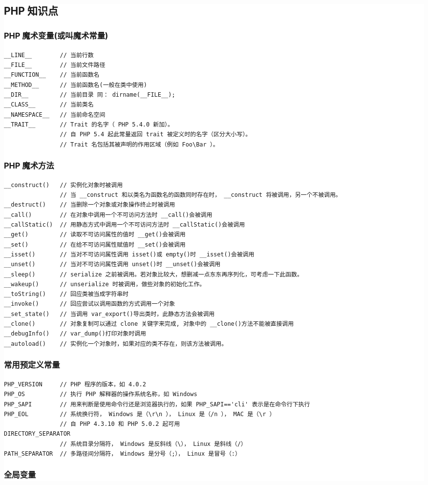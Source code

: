 ﻿## PHP 知识点

### PHP 魔术变量(或叫魔术常量)

```
__LINE__        // 当前行数  
__FILE__        // 当前文件路径  
__FUNCTION__    // 当前函数名  
__METHOD__      // 当前函数名(一般在类中使用)  
__DIR__         // 当前目录 同： dirname(__FILE__);  
__CLASS__       // 当前类名  
__NAMESPACE__   // 当前命名空间  
__TRAIT__       // Trait 的名字（ PHP 5.4.0 新加）。
                // 自 PHP 5.4 起此常量返回 trait 被定义时的名字（区分大小写）。
                // Trait 名包括其被声明的作用区域（例如 Foo\Bar ）。  
```

### PHP 魔术方法  
    
```
__construct()   // 实例化对象时被调用
                // 当 __construct 和以类名为函数名的函数同时存在时， __construct 将被调用，另一个不被调用。  
__destruct()    // 当删除一个对象或对象操作终止时被调用  
__call()        // 在对象中调用一个不可访问方法时 __call()会被调用  
__callStatic()  // 用静态方式中调用一个不可访问方法时 __callStatic()会被调用  
__get()         // 读取不可访问属性的值时 __get()会被调用  
__set()         // 在给不可访问属性赋值时 __set()会被调用  
__isset()       // 当对不可访问属性调用 isset()或 empty()时 __isset()会被调用  
__unset()       // 当对不可访问属性调用 unset()时 __unset()会被调用  
__sleep()       // serialize 之前被调用。若对象比较大，想删减一点东东再序列化，可考虑一下此函数。  
__wakeup()      // unserialize 时被调用，做些对象的初始化工作。  
__toString()    // 回应类被当成字符串时  
__invoke()      // 回应尝试以调用函数的方式调用一个对象  
__set_state()   // 当调用 var_export()导出类时，此静态方法会被调用  
__clone()       // 对象复制可以通过 clone 关键字来完成, 对象中的 __clone()方法不能被直接调用  
__debugInfo()   // var_dump()打印对象时调用  
__autoload()    // 实例化一个对象时，如果对应的类不存在，则该方法被调用。  
```
  
### 常用预定义常量  

```
PHP_VERSION     // PHP 程序的版本，如 4.0.2  
PHP_OS          // 执行 PHP 解释器的操作系统名称，如 Windows  
PHP_SAPI        // 用来判断是使用命令行还是浏览器执行的，如果 PHP_SAPI=='cli' 表示是在命令行下执行  
PHP_EOL         // 系统换行符， Windows 是（\r\n ）， Linux 是（/n ）， MAC 是（\r ）
                // 自 PHP 4.3.10 和 PHP 5.0.2 起可用  
DIRECTORY_SEPARATOR
                // 系统目录分隔符， Windows 是反斜线（\）， Linux 是斜线（/）  
PATH_SEPARATOR  // 多路径间分隔符， Windows 是分号（;）， Linux 是冒号（:）  
```

### 全局变量
